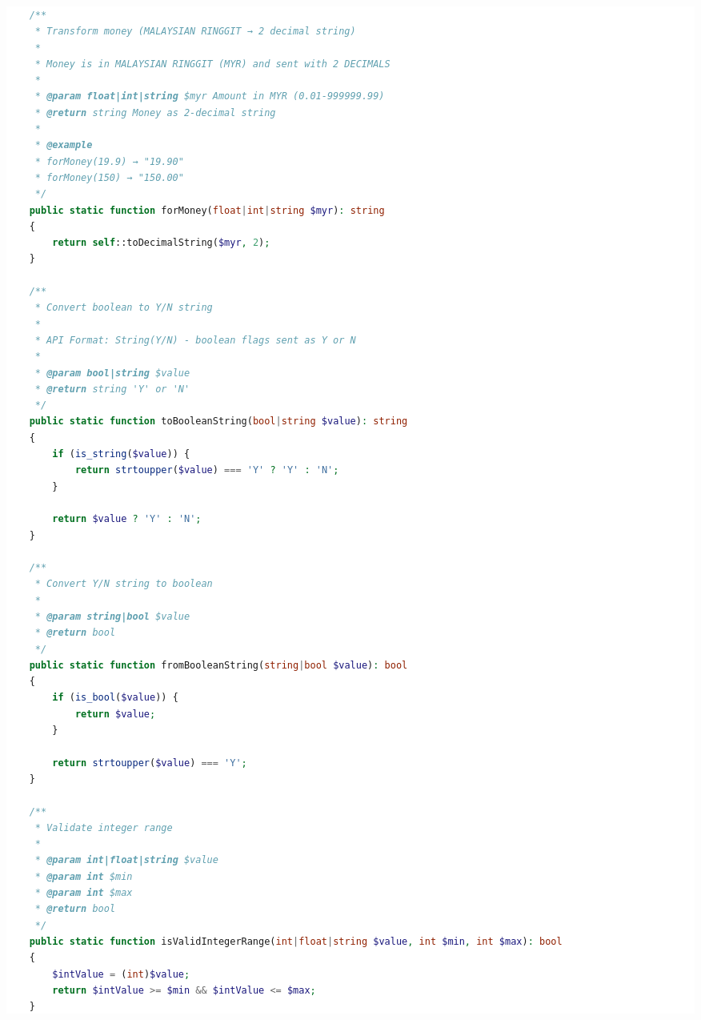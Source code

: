```php
    /**
     * Transform money (MALAYSIAN RINGGIT → 2 decimal string)
     * 
     * Money is in MALAYSIAN RINGGIT (MYR) and sent with 2 DECIMALS
     * 
     * @param float|int|string $myr Amount in MYR (0.01-999999.99)
     * @return string Money as 2-decimal string
     * 
     * @example
     * forMoney(19.9) → "19.90"
     * forMoney(150) → "150.00"
     */
    public static function forMoney(float|int|string $myr): string
    {
        return self::toDecimalString($myr, 2);
    }

    /**
     * Convert boolean to Y/N string
     * 
     * API Format: String(Y/N) - boolean flags sent as Y or N
     * 
     * @param bool|string $value
     * @return string 'Y' or 'N'
     */
    public static function toBooleanString(bool|string $value): string
    {
        if (is_string($value)) {
            return strtoupper($value) === 'Y' ? 'Y' : 'N';
        }
        
        return $value ? 'Y' : 'N';
    }

    /**
     * Convert Y/N string to boolean
     * 
     * @param string|bool $value
     * @return bool
     */
    public static function fromBooleanString(string|bool $value): bool
    {
        if (is_bool($value)) {
            return $value;
        }
        
        return strtoupper($value) === 'Y';
    }

    /**
     * Validate integer range
     * 
     * @param int|float|string $value
     * @param int $min
     * @param int $max
     * @return bool
     */
    public static function isValidIntegerRange(int|float|string $value, int $min, int $max): bool
    {
        $intValue = (int)$value;
        return $intValue >= $min && $intValue <= $max;
    }

```